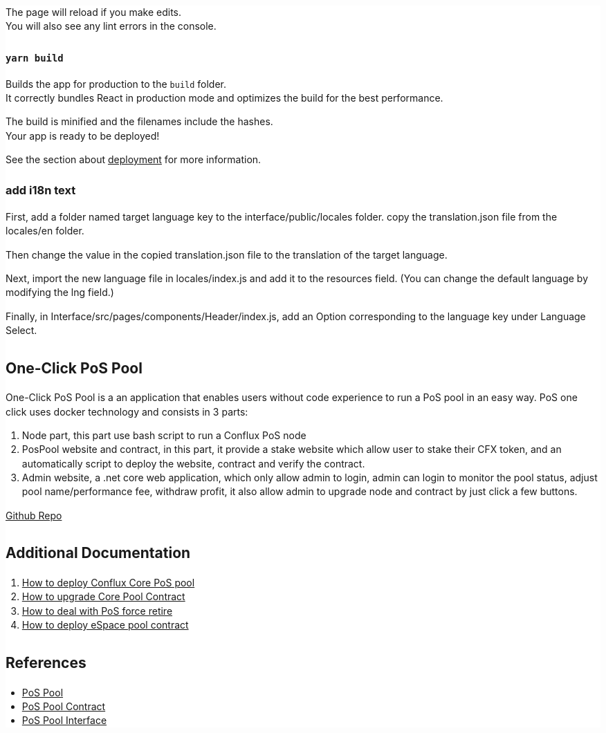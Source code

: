 The page will reload if you make edits.\
You will also see any lint errors in the console.

### `yarn build`

Builds the app for production to the `build` folder.\
It correctly bundles React in production mode and optimizes the build for the best performance.

The build is minified and the filenames include the hashes.\
Your app is ready to be deployed!

See the section about [deployment](https://facebook.github.io/create-react-app/docs/deployment) for more information.

### add i18n text

First, add a folder named target language key to the interface/public/locales folder. copy the translation.json file from the locales/en folder.

Then change the value in the copied translation.json file to the translation of the target language.

Next, import the new language file in locales/index.js and add it to the resources field. (You can change the default language by modifying the lng field.)

Finally, in Interface/src/pages/components/Header/index.js, add an Option corresponding to the language key under Language Select.


## One-Click PoS Pool

One-Click PoS Pool is a an application that enables users without code experience to run a PoS pool in an easy way. PoS one click uses docker technology and consists in 3 parts:
1. Node part, this part use bash script to run a Conflux PoS node
2. PosPool website and contract, in this part, it provide a stake website which allow user to stake their CFX token, and an automatically script to deploy the website, contract and verify the contract.
3. Admin website, a .net core web application, which only allow admin to login, admin can login to monitor the pool status, adjust pool name/performance fee, withdraw profit, it also allow admin to upgrade node and contract by just click a few buttons.

[Github Repo](https://bitbucket.org/abc-cfxpool/posoneclick/src/main/)

## Additional Documentation

1. [How to deploy Conflux Core PoS pool](https://github.com/conflux-fans/pos-pool/blob/main/contract/docs/HowToDeployCorePoolContract.md)
2. [How to upgrade Core Pool Contract](https://github.com/conflux-fans/pos-pool/blob/main/contract/docs/HowToUpgradeContract.md)
3. [How to deal with PoS force retire](https://github.com/conflux-fans/pos-pool/blob/main/contract/docs/PoolForceRetired.md)
4. [How to deploy eSpace pool contract](https://github.com/conflux-fans/pos-pool/blob/main/contract/docs/HowToDeployEspacePool.md)

## References
- [PoS Pool](https://github.com/conflux-fans/pos-pool)
- [PoS Pool Contract](https://github.com/conflux-fans/pos-pool/blob/main/contract/README.md)
- [PoS Pool Interface](https://github.com/conflux-fans/pos-pool/blob/main/interface/README.md)



